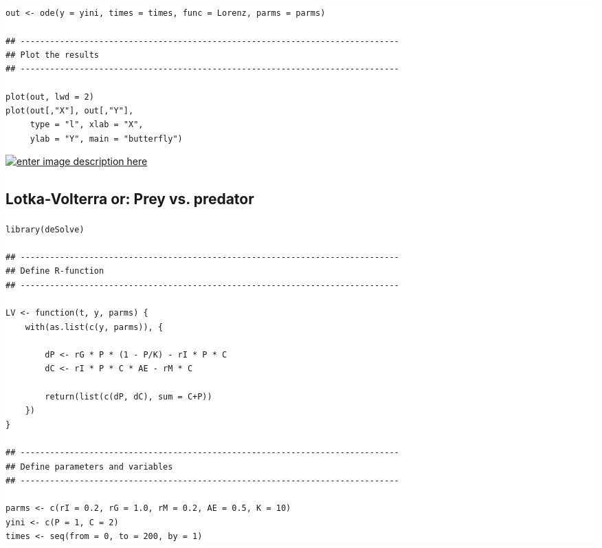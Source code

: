     out <- ode(y = yini, times = times, func = Lorenz, parms = parms)

    ## -----------------------------------------------------------------------------
    ## Plot the results
    ## -----------------------------------------------------------------------------

    plot(out, lwd = 2)
    plot(out[,"X"], out[,"Y"], 
         type = "l", xlab = "X",
         ylab = "Y", main = "butterfly")

[![enter image description here][1]][1]


  [1]: https://i.stack.imgur.com/Rr3Jv.png

## Lotka-Volterra or: Prey vs. predator
    library(deSolve)    

    ## -----------------------------------------------------------------------------
    ## Define R-function
    ## -----------------------------------------------------------------------------   

    LV <- function(t, y, parms) {
        with(as.list(c(y, parms)), {
      
            dP <- rG * P * (1 - P/K) - rI * P * C
            dC <- rI * P * C * AE - rM * C
                
            return(list(c(dP, dC), sum = C+P))
        })
    }

    ## -----------------------------------------------------------------------------
    ## Define parameters and variables
    ## -----------------------------------------------------------------------------

    parms <- c(rI = 0.2, rG = 1.0, rM = 0.2, AE = 0.5, K = 10)
    yini <- c(P = 1, C = 2)
    times <- seq(from = 0, to = 200, by = 1)


  [1]: https://i.stack.imgur.com/inQWC.png
  [1]: https://i.stack.imgur.com/sC2pP.png